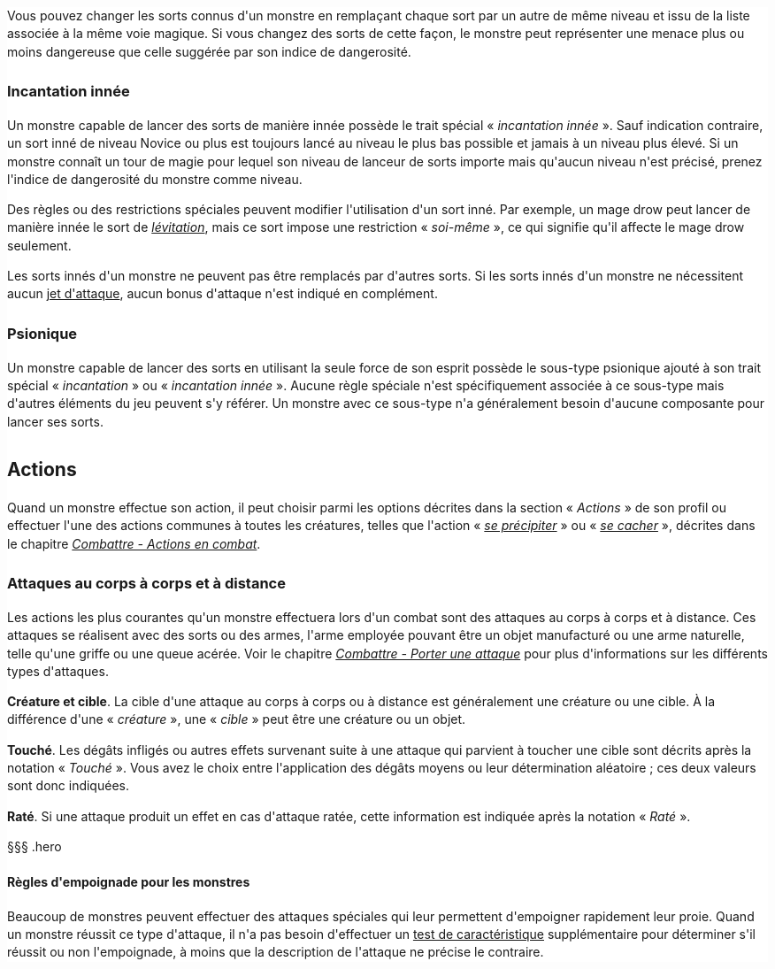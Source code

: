 Vous pouvez changer les sorts connus d'un monstre en remplaçant chaque sort par un autre de même niveau et issu de la liste associée à la même voie magique. Si vous changez des sorts de cette façon, le monstre peut représenter une menace plus ou moins dangereuse que celle suggérée par son indice de dangerosité.

### Incantation innée
Un monstre capable de lancer des sorts de manière innée possède le trait spécial « _incantation innée_ ». Sauf indication contraire, un sort inné de niveau Novice ou plus est toujours lancé au niveau le plus bas possible et jamais à un niveau plus élevé. Si un monstre connaît un tour de magie pour lequel son niveau de lanceur de sorts importe mais qu'aucun niveau n'est précisé, prenez l'indice de dangerosité du monstre comme niveau.

Des règles ou des restrictions spéciales peuvent modifier l'utilisation d'un sort inné. Par exemple, un mage drow peut lancer de manière innée le sort de [_lévitation_](/grimoire/levitation/), mais ce sort impose une restriction « _soi-même_ », ce qui signifie qu'il affecte le mage drow seulement.

Les sorts innés d'un monstre ne peuvent pas être remplacés par d'autres sorts. Si les sorts innés d'un monstre ne nécessitent aucun [jet d'attaque](/combattre/#jets-d-attaque), aucun bonus d'attaque n'est indiqué en complément.

### Psionique
Un monstre capable de lancer des sorts en utilisant la seule force de son esprit possède le sous-type psionique ajouté à son trait spécial « _incantation_ » ou « _incantation innée_ ». Aucune règle spéciale n'est spécifiquement associée à ce sous-type mais d'autres éléments du jeu peuvent s'y référer. Un monstre avec ce sous-type n'a généralement besoin d'aucune composante pour lancer ses sorts.

## Actions
Quand un monstre effectue son action, il peut choisir parmi les options décrites dans la section « _Actions_ » de son profil ou effectuer l'une des actions communes à toutes les créatures, telles que l'action « [_se précipiter_](/combattre/#se-precipiter) » ou « [_se cacher_](/combattre/#se-cacher) », décrites dans le chapitre [_Combattre - Actions en combat_](/combattre/#actions-en-combat).

### Attaques au corps à corps et à distance
Les actions les plus courantes qu'un monstre effectuera lors d'un combat sont des attaques au corps à corps et à distance. Ces attaques se réalisent avec des sorts ou des armes, l'arme employée pouvant être un objet manufacturé ou une arme naturelle, telle qu'une griffe ou une queue acérée. Voir le chapitre [_Combattre - Porter une attaque_](/combattre/#porter-une-attaque) pour plus d'informations sur les différents types d'attaques.

**Créature et cible**. La cible d'une attaque au corps à corps ou à distance est généralement une créature ou une cible. À la différence d'une « _créature_ », une « _cible_ » peut être une créature ou un objet.

**Touché**. Les dégâts infligés ou autres effets survenant suite à une attaque qui parvient à toucher une cible sont décrits après la notation « _Touché_ ». Vous avez le choix entre l'application des dégâts moyens ou leur détermination aléatoire ; ces deux valeurs sont donc indiquées.

**Raté**. Si une attaque produit un effet en cas d'attaque ratée, cette information est indiquée après la notation « _Raté_ ».

§§§ .hero
#### Règles d'empoignade pour les monstres
Beaucoup de monstres peuvent effectuer des attaques spéciales qui leur permettent d'empoigner rapidement leur proie. Quand un monstre réussit ce type d'attaque, il n'a pas besoin d'effectuer un [test de caractéristique](/utiliser-les-caracteristiques/#tests-de-caracteristique) supplémentaire pour déterminer s'il réussit ou non l'empoignade, à moins que la description de l'attaque ne précise le contraire.

